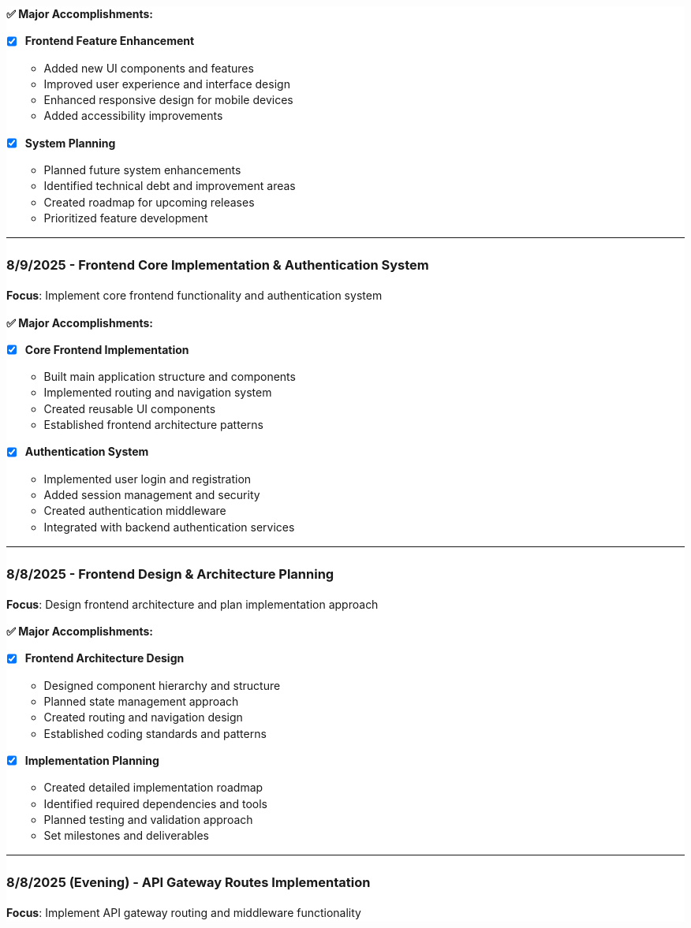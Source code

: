 **✅ Major Accomplishments:**
- [x] **Frontend Feature Enhancement**
  - Added new UI components and features
  - Improved user experience and interface design
  - Enhanced responsive design for mobile devices
  - Added accessibility improvements

- [x] **System Planning**
  - Planned future system enhancements
  - Identified technical debt and improvement areas
  - Created roadmap for upcoming releases
  - Prioritized feature development

---

### **8/9/2025 - Frontend Core Implementation & Authentication System**
**Focus**: Implement core frontend functionality and authentication system

**✅ Major Accomplishments:**
- [x] **Core Frontend Implementation**
  - Built main application structure and components
  - Implemented routing and navigation system
  - Created reusable UI components
  - Established frontend architecture patterns

- [x] **Authentication System**
  - Implemented user login and registration
  - Added session management and security
  - Created authentication middleware
  - Integrated with backend authentication services

---

### **8/8/2025 - Frontend Design & Architecture Planning**
**Focus**: Design frontend architecture and plan implementation approach

**✅ Major Accomplishments:**
- [x] **Frontend Architecture Design**
  - Designed component hierarchy and structure
  - Planned state management approach
  - Created routing and navigation design
  - Established coding standards and patterns

- [x] **Implementation Planning**
  - Created detailed implementation roadmap
  - Identified required dependencies and tools
  - Planned testing and validation approach
  - Set milestones and deliverables

---

### **8/8/2025 (Evening) - API Gateway Routes Implementation**
**Focus**: Implement API gateway routing and middleware functionality

